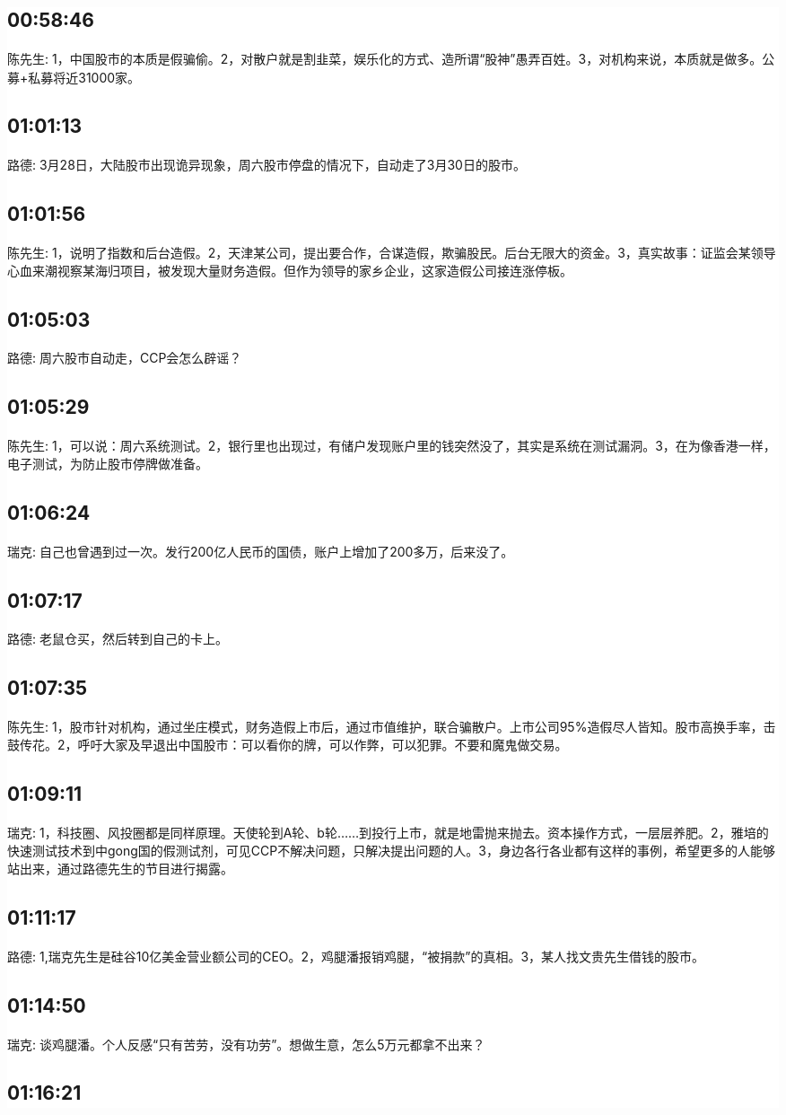 ## 00:58:46

陈先生: 1，中国股市的本质是假骗偷。2，对散户就是割韭菜，娱乐化的方式、造所谓“股神”愚弄百姓。3，对机构来说，本质就是做多。公募+私募将近31000家。

## 01:01:13

路德: 3月28日，大陆股市出现诡异现象，周六股市停盘的情况下，自动走了3月30日的股市。

## 01:01:56

陈先生: 1，说明了指数和后台造假。2，天津某公司，提出要合作，合谋造假，欺骗股民。后台无限大的资金。3，真实故事：证监会某领导心血来潮视察某海归项目，被发现大量财务造假。但作为领导的家乡企业，这家造假公司接连涨停板。

## 01:05:03

路德: 周六股市自动走，CCP会怎么辟谣？

## 01:05:29

陈先生: 1，可以说：周六系统测试。2，银行里也出现过，有储户发现账户里的钱突然没了，其实是系统在测试漏洞。3，在为像香港一样，电子测试，为防止股市停牌做准备。

## 01:06:24

瑞克: 自己也曾遇到过一次。发行200亿人民币的国债，账户上增加了200多万，后来没了。

## 01:07:17

路德: 老鼠仓买，然后转到自己的卡上。

## 01:07:35

陈先生: 1，股市针对机构，通过坐庄模式，财务造假上市后，通过市值维护，联合骗散户。上市公司95%造假尽人皆知。股市高换手率，击鼓传花。2，呼吁大家及早退出中国股市：可以看你的牌，可以作弊，可以犯罪。不要和魔鬼做交易。

## 01:09:11

瑞克: 1，科技圈、风投圈都是同样原理。天使轮到A轮、b轮……到投行上市，就是地雷抛来抛去。资本操作方式，一层层养肥。2，雅培的快速测试技术到中gong国的假测试剂，可见CCP不解决问题，只解决提出问题的人。3，身边各行各业都有这样的事例，希望更多的人能够站出来，通过路德先生的节目进行揭露。

## 01:11:17

路德: 1,瑞克先生是硅谷10亿美金营业额公司的CEO。2，鸡腿潘报销鸡腿，“被捐款”的真相。3，某人找文贵先生借钱的股市。

## 01:14:50

瑞克: 谈鸡腿潘。个人反感“只有苦劳，没有功劳”。想做生意，怎么5万元都拿不出来？

## 01:16:21
